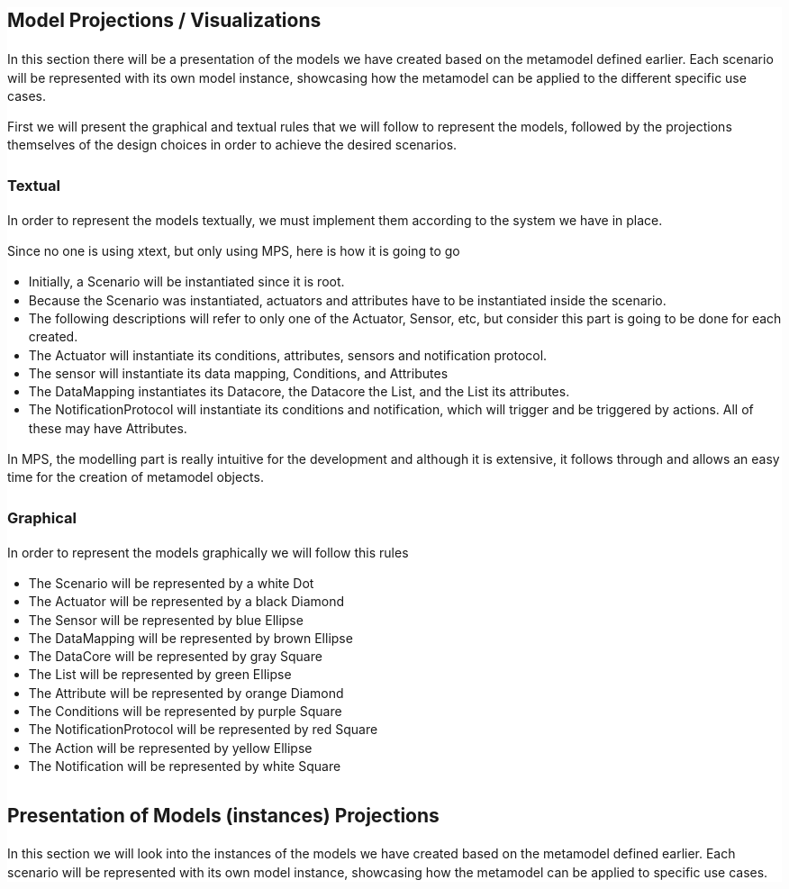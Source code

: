 ## Model Projections / Visualizations

In this section there will be a presentation of the models we have created based on the metamodel defined earlier. Each scenario will be represented with its own model instance, showcasing how the metamodel can be applied to the different specific use cases.

First we will present the graphical and textual rules that we will follow to represent the models, followed by the projections themselves of the design choices in order to achieve the desired scenarios.

### Textual

In order to represent the models textually, we must implement them according to the system we have in place.

Since no one is using xtext, but only using MPS, here is how it is going to go

- Initially, a Scenario will be instantiated since it is root.
- Because the Scenario was instantiated, actuators and attributes have to be instantiated inside the scenario.
- The following descriptions will refer to only one of the Actuator, Sensor, etc, but consider this part is going to be done for each created.
- The Actuator will instantiate its conditions, attributes, sensors and notification protocol.
- The sensor will instantiate its data mapping, Conditions, and Attributes
- The DataMapping instantiates its Datacore, the Datacore the List, and the List its attributes.
- The NotificationProtocol will instantiate its conditions and notification, which will trigger and be triggered by actions. All of these may have Attributes.

In MPS, the modelling part is really intuitive for the development and although it is extensive, it follows through and allows an easy time for the creation of metamodel objects.

### Graphical

In order to represent the models graphically we will follow this rules

- The Scenario will be represented by a white Dot
- The Actuator will be represented by a black Diamond 
- The Sensor will be represented by blue Ellipse
- The DataMapping will be represented by brown Ellipse
- The DataCore will be represented by gray Square
- The List will be represented by green Ellipse
- The Attribute will be represented by orange Diamond
- The Conditions will be represented by purple Square
- The NotificationProtocol will be represented by red Square
- The Action will be represented by yellow Ellipse
- The Notification will be represented by white Square



## Presentation of Models (instances) Projections

In this section we will look into the instances of the models we have created based on the metamodel defined earlier. Each scenario will be represented with its own model instance, showcasing how the metamodel can be applied to specific use cases.
